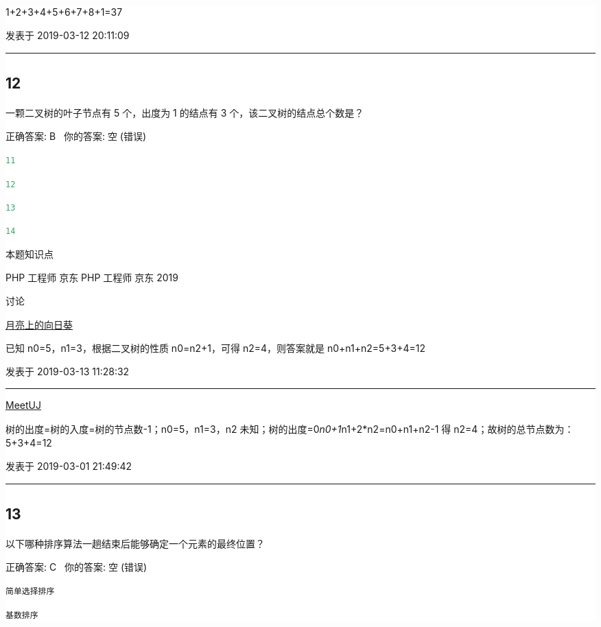 1+2+3+4+5+6+7+8+1=37

发表于 2019-03-12 20:11:09

* * *

## 12

一颗二叉树的叶子节点有 5 个，出度为 1 的结点有 3 个，该二叉树的结点总个数是？

正确答案: B   你的答案: 空 (错误)

```cpp
11
```

```cpp
12
```

```cpp
13
```

```cpp
14
```

本题知识点

PHP 工程师 京东 PHP 工程师 京东 2019

讨论

[月亮上的向日葵](https://www.nowcoder.com/profile/6121386)

已知 n0=5，n1=3，根据二叉树的性质 n0=n2+1，可得 n2=4，则答案就是 n0+n1+n2=5+3+4=12

发表于 2019-03-13 11:28:32

* * *

[MeetUJ](https://www.nowcoder.com/profile/265238)

树的出度=树的入度=树的节点数-1；n0=5，n1=3，n2 未知；树的出度=0*n0+1*n1+2*n2=n0+n1+n2-1 得 n2=4；故树的总节点数为：5+3+4=12

发表于 2019-03-01 21:49:42

* * *

## 13

以下哪种排序算法一趟结束后能够确定一个元素的最终位置？

正确答案: C   你的答案: 空 (错误)

```cpp
简单选择排序
```

```cpp
基数排序
```
